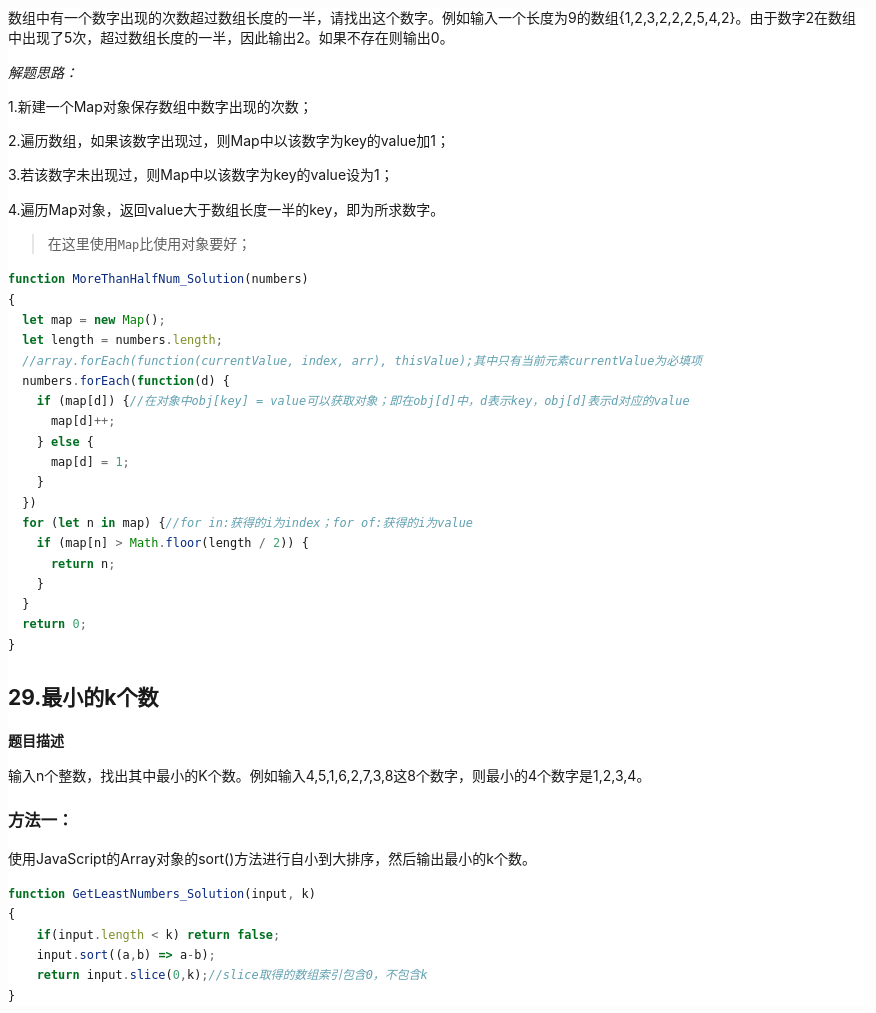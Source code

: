 数组中有一个数字出现的次数超过数组长度的一半，请找出这个数字。例如输入一个长度为9的数组{1,2,3,2,2,2,5,4,2}。由于数字2在数组中出现了5次，超过数组长度的一半，因此输出2。如果不存在则输出0。

*解题思路：*

 1.新建一个Map对象保存数组中数字出现的次数；

 2.遍历数组，如果该数字出现过，则Map中以该数字为key的value加1；

 3.若该数字未出现过，则Map中以该数字为key的value设为1；

 4.遍历Map对象，返回value大于数组长度一半的key，即为所求数字。

> 在这里使用`Map`比使用对象要好；

```js
function MoreThanHalfNum_Solution(numbers)
{
  let map = new Map();
  let length = numbers.length;
  //array.forEach(function(currentValue, index, arr), thisValue);其中只有当前元素currentValue为必填项
  numbers.forEach(function(d) {
    if (map[d]) {//在对象中obj[key] = value可以获取对象；即在obj[d]中，d表示key，obj[d]表示d对应的value
      map[d]++;
    } else {
      map[d] = 1;
    }
  })
  for (let n in map) {//for in:获得的i为index；for of:获得的i为value
    if (map[n] > Math.floor(length / 2)) {
      return n;
    }
  }
  return 0;
}
```

## 29.最小的k个数

**题目描述**

输入n个整数，找出其中最小的K个数。例如输入4,5,1,6,2,7,3,8这8个数字，则最小的4个数字是1,2,3,4。

### 方法一：

使用JavaScript的Array对象的sort()方法进行自小到大排序，然后输出最小的k个数。

```js
function GetLeastNumbers_Solution(input, k)
{
    if(input.length < k) return false;
    input.sort((a,b) => a-b);
    return input.slice(0,k);//slice取得的数组索引包含0，不包含k
}
```
